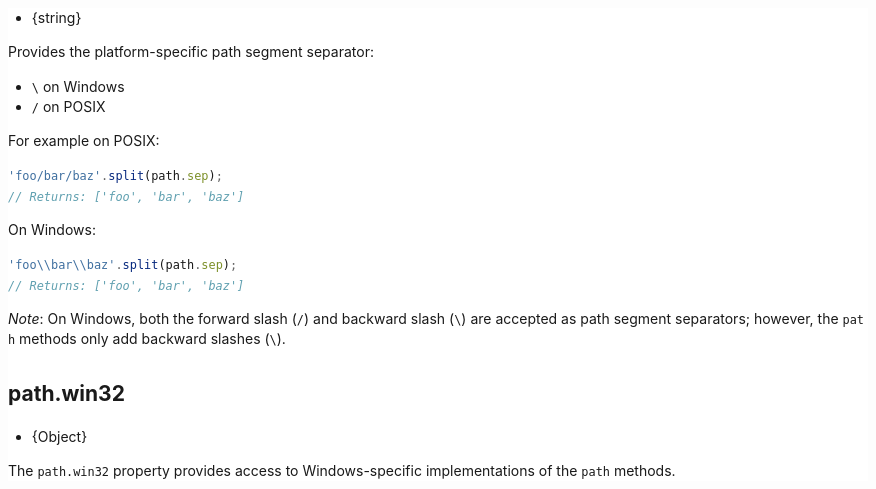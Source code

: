 
* {string}

Provides the platform-specific path segment separator:

* `\` on Windows
* `/` on POSIX

For example on POSIX:

```js
'foo/bar/baz'.split(path.sep);
// Returns: ['foo', 'bar', 'baz']
```

On Windows:

```js
'foo\\bar\\baz'.split(path.sep);
// Returns: ['foo', 'bar', 'baz']
```

*Note*: On Windows, both the forward slash (`/`) and backward slash (`\`) are
accepted as path segment separators; however, the `path` methods only add
backward slashes (`\`).

## path.win32


* {Object}

The `path.win32` property provides access to Windows-specific implementations
of the `path` methods.

[`TypeError`]: errors.html#errors_class_typeerror
[`path.parse()`]: #path_path_parse_path
[`path.posix`]: #path_path_posix
[`path.sep`]: #path_path_sep
[`path.win32`]: #path_path_win32
[MSDN-Rel-Path]: https://msdn.microsoft.com/en-us/library/windows/desktop/aa365247.aspx#fully_qualified_vs._relative_paths
